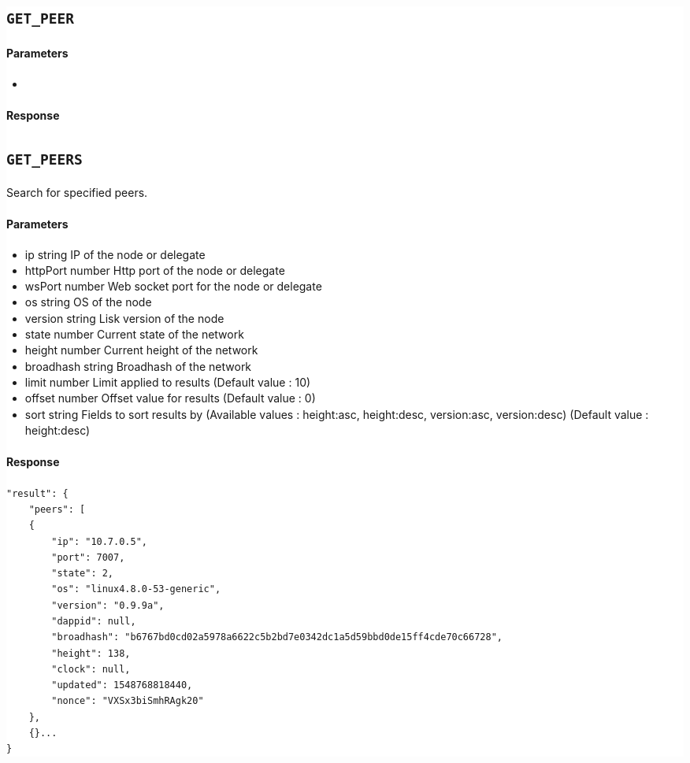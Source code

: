 
## `GET_PEER`

#### Parameters

-

#### Response
```

```


## `GET_PEERS`
Search for specified peers.

#### Parameters

- ip                        string           IP of the node or delegate
- httpPort                  number           Http port of the node or delegate
- wsPort                    number           Web socket port for the node or delegate
- os                        string           OS of the node
- version                   string           Lisk version of the node
- state                     number           Current state of the network
- height                    number           Current height of the network
- broadhash                 string           Broadhash of the network
- limit                     number           Limit applied to results (Default value : 10)
- offset                    number           Offset value for results (Default value : 0)
- sort                      string           Fields to sort results by (Available values : height:asc, height:desc, version:asc, version:desc) (Default value : height:desc)

#### Response
```
"result": {
    "peers": [
    {
        "ip": "10.7.0.5",
        "port": 7007,
        "state": 2,
        "os": "linux4.8.0-53-generic",
        "version": "0.9.9a",
        "dappid": null,
        "broadhash": "b6767bd0cd02a5978a6622c5b2bd7e0342dc1a5d59bbd0de15ff4cde70c66728",
        "height": 138,
        "clock": null,
        "updated": 1548768818440,
        "nonce": "VXSx3biSmhRAgk20"
    },
    {}...
}
```

